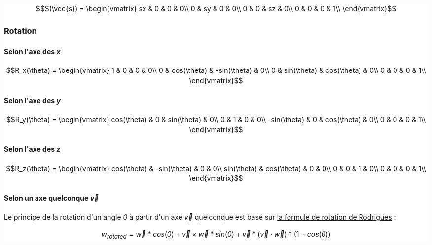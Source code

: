 ```math
S(\vec{s}) =
\begin{vmatrix}
sx & 0 & 0 & 0\\
0 & sy & 0 & 0\\
0 & 0 & sz & 0\\
0 & 0 & 0 & 1\\
\end{vmatrix}
```

### Rotation

#### Selon l'axe des $`x`$

```math
R_x(\theta) =
\begin{vmatrix}
1 & 0 & 0 & 0\\
0 & cos(\theta) & -sin(\theta) & 0\\
0 & sin(\theta) & cos(\theta) & 0\\
0 & 0 & 0 & 1\\
\end{vmatrix}
```

#### Selon l'axe des $`y`$

```math
R_y(\theta) =
\begin{vmatrix}
cos(\theta) & 0 & sin(\theta) & 0\\
0 & 1 & 0 & 0\\
-sin(\theta) & 0 & cos(\theta) & 0\\
0 & 0 & 0 & 1\\
\end{vmatrix}
```

#### Selon l'axe des $`z`$

```math
R_z(\theta) =
\begin{vmatrix}
cos(\theta) & -sin(\theta) & 0 & 0\\
sin(\theta) & cos(\theta) & 0 & 0\\
0 & 0 & 1 & 0\\
0 & 0 & 0 & 1\\
\end{vmatrix}
```

#### Selon un axe quelconque $`\vec{v}`$

Le principe de la rotation d'un angle $`\theta`$ à partir d'un axe $`\vec{v}`$ quelconque est basé sur [la formule de rotation de Rodrigues](http://fr.wikipedia.org/wiki/Rotation_vectorielle) :

```math
w_{rotated} = \vec{w} * cos(\theta) + \vec{v} \times \vec{w} * sin(\theta) + \vec{v}*(\vec{v}\cdot \vec{w})*(1 - cos(\theta))
```
